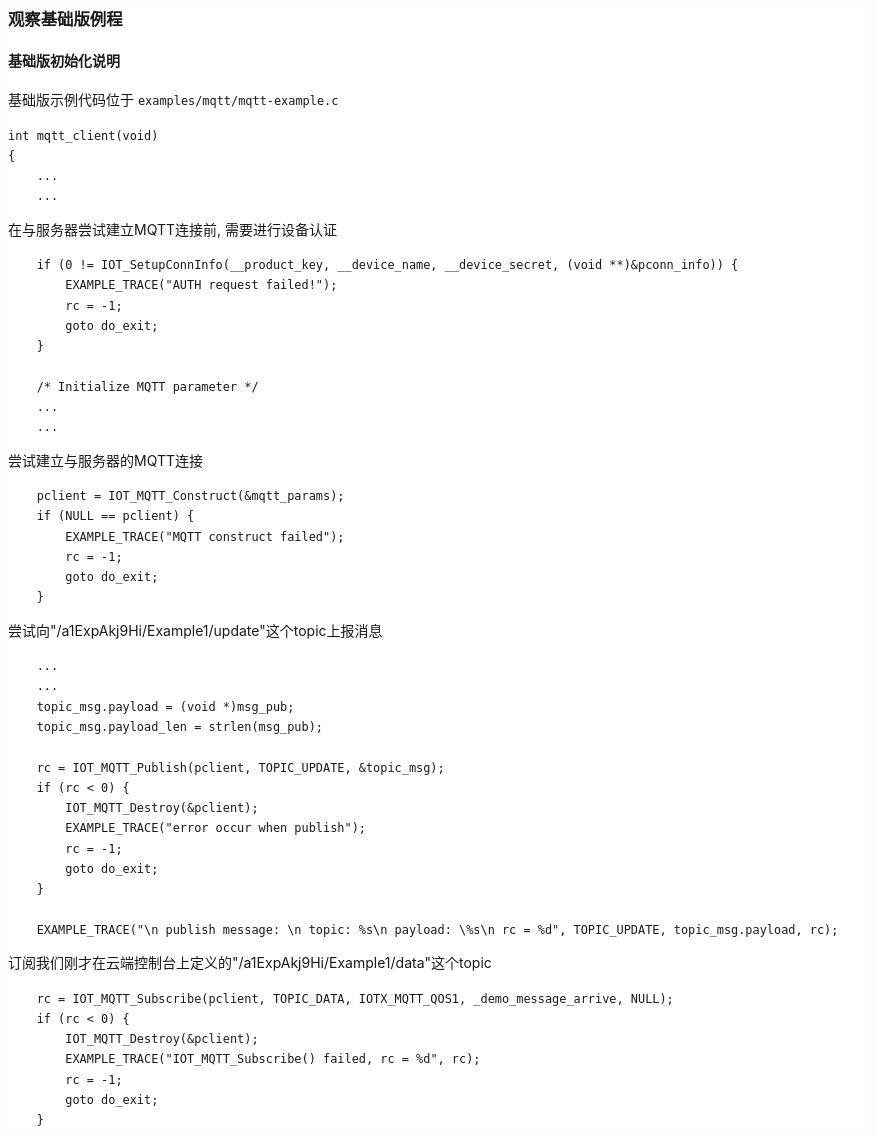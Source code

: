### <a name="观察基础版例程">观察基础版例程</a>

#### <a name="基础版初始化说明">基础版初始化说明</a>
基础版示例代码位于 `examples/mqtt/mqtt-example.c`

    int mqtt_client(void)
    {
        ...
        ...

在与服务器尝试建立MQTT连接前, 需要进行设备认证

        if (0 != IOT_SetupConnInfo(__product_key, __device_name, __device_secret, (void **)&pconn_info)) {
            EXAMPLE_TRACE("AUTH request failed!");
            rc = -1;
            goto do_exit;
        }

        /* Initialize MQTT parameter */
        ...
        ...

尝试建立与服务器的MQTT连接

        pclient = IOT_MQTT_Construct(&mqtt_params);
        if (NULL == pclient) {
            EXAMPLE_TRACE("MQTT construct failed");
            rc = -1;
            goto do_exit;
        }

尝试向"/a1ExpAkj9Hi/Example1/update"这个topic上报消息

        ...
        ...
        topic_msg.payload = (void *)msg_pub;
        topic_msg.payload_len = strlen(msg_pub);

        rc = IOT_MQTT_Publish(pclient, TOPIC_UPDATE, &topic_msg);
        if (rc < 0) {
            IOT_MQTT_Destroy(&pclient);
            EXAMPLE_TRACE("error occur when publish");
            rc = -1;
            goto do_exit;
        }

        EXAMPLE_TRACE("\n publish message: \n topic: %s\n payload: \%s\n rc = %d", TOPIC_UPDATE, topic_msg.payload, rc);

订阅我们刚才在云端控制台上定义的"/a1ExpAkj9Hi/Example1/data"这个topic

        rc = IOT_MQTT_Subscribe(pclient, TOPIC_DATA, IOTX_MQTT_QOS1, _demo_message_arrive, NULL);
        if (rc < 0) {
            IOT_MQTT_Destroy(&pclient);
            EXAMPLE_TRACE("IOT_MQTT_Subscribe() failed, rc = %d", rc);
            rc = -1;
            goto do_exit;
        }
